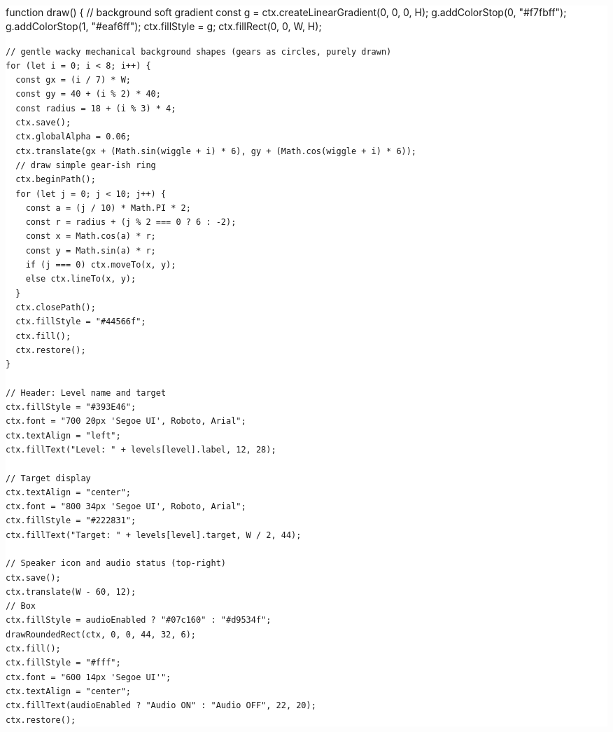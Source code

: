   function draw() {
    // background soft gradient
    const g = ctx.createLinearGradient(0, 0, 0, H);
    g.addColorStop(0, "#f7fbff");
    g.addColorStop(1, "#eaf6ff");
    ctx.fillStyle = g;
    ctx.fillRect(0, 0, W, H);

    // gentle wacky mechanical background shapes (gears as circles, purely drawn)
    for (let i = 0; i < 8; i++) {
      const gx = (i / 7) * W;
      const gy = 40 + (i % 2) * 40;
      const radius = 18 + (i % 3) * 4;
      ctx.save();
      ctx.globalAlpha = 0.06;
      ctx.translate(gx + (Math.sin(wiggle + i) * 6), gy + (Math.cos(wiggle + i) * 6));
      // draw simple gear-ish ring
      ctx.beginPath();
      for (let j = 0; j < 10; j++) {
        const a = (j / 10) * Math.PI * 2;
        const r = radius + (j % 2 === 0 ? 6 : -2);
        const x = Math.cos(a) * r;
        const y = Math.sin(a) * r;
        if (j === 0) ctx.moveTo(x, y);
        else ctx.lineTo(x, y);
      }
      ctx.closePath();
      ctx.fillStyle = "#44566f";
      ctx.fill();
      ctx.restore();
    }

    // Header: Level name and target
    ctx.fillStyle = "#393E46";
    ctx.font = "700 20px 'Segoe UI', Roboto, Arial";
    ctx.textAlign = "left";
    ctx.fillText("Level: " + levels[level].label, 12, 28);

    // Target display
    ctx.textAlign = "center";
    ctx.font = "800 34px 'Segoe UI', Roboto, Arial";
    ctx.fillStyle = "#222831";
    ctx.fillText("Target: " + levels[level].target, W / 2, 44);

    // Speaker icon and audio status (top-right)
    ctx.save();
    ctx.translate(W - 60, 12);
    // Box
    ctx.fillStyle = audioEnabled ? "#07c160" : "#d9534f";
    drawRoundedRect(ctx, 0, 0, 44, 32, 6);
    ctx.fill();
    ctx.fillStyle = "#fff";
    ctx.font = "600 14px 'Segoe UI'";
    ctx.textAlign = "center";
    ctx.fillText(audioEnabled ? "Audio ON" : "Audio OFF", 22, 20);
    ctx.restore();
